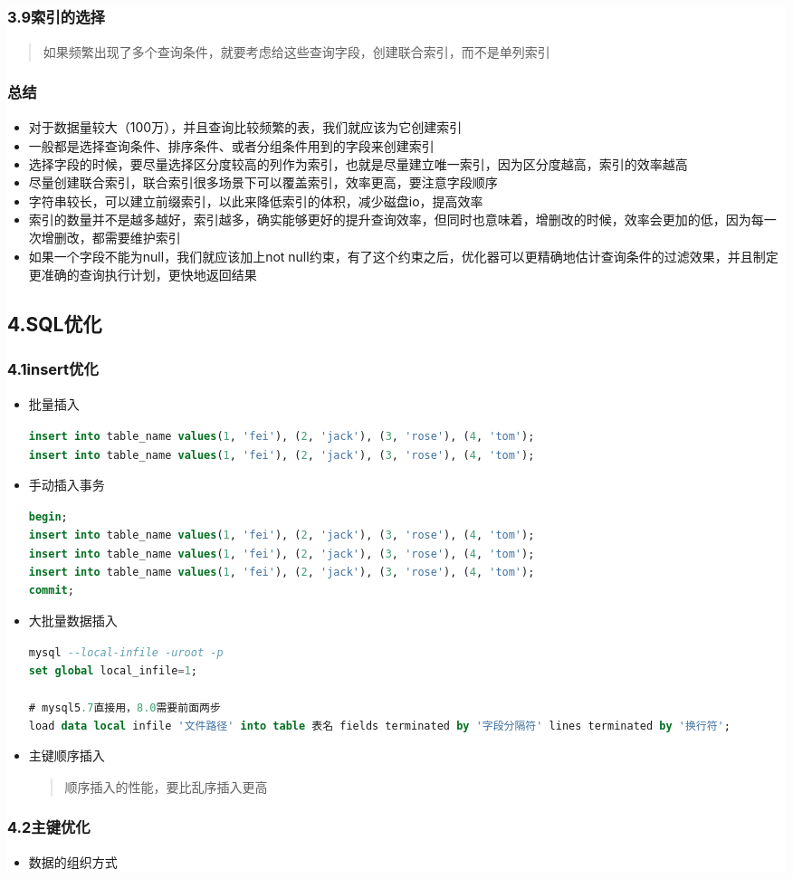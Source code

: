 ### 3.9索引的选择

> 如果频繁出现了多个查询条件，就要考虑给这些查询字段，创建联合索引，而不是单列索引

### 总结

- 对于数据量较大（100万），并且查询比较频繁的表，我们就应该为它创建索引
- 一般都是选择查询条件、排序条件、或者分组条件用到的字段来创建索引
- 选择字段的时候，要尽量选择区分度较高的列作为索引，也就是尽量建立唯一索引，因为区分度越高，索引的效率越高
- 尽量创建联合索引，联合索引很多场景下可以覆盖索引，效率更高，要注意字段顺序
- 字符串较长，可以建立前缀索引，以此来降低索引的体积，减少磁盘io，提高效率
- 索引的数量并不是越多越好，索引越多，确实能够更好的提升查询效率，但同时也意味着，增删改的时候，效率会更加的低，因为每一次增删改，都需要维护索引
- 如果一个字段不能为null，我们就应该加上not null约束，有了这个约束之后，优化器可以更精确地估计查询条件的过滤效果，并且制定更准确的查询执行计划，更快地返回结果

## 4.SQL优化

### 4.1insert优化

- 批量插入

  ```sql
  insert into table_name values(1, 'fei'), (2, 'jack'), (3, 'rose'), (4, 'tom');
  insert into table_name values(1, 'fei'), (2, 'jack'), (3, 'rose'), (4, 'tom');
  ```

  

- 手动插入事务

  ```sql
  begin;
  insert into table_name values(1, 'fei'), (2, 'jack'), (3, 'rose'), (4, 'tom');
  insert into table_name values(1, 'fei'), (2, 'jack'), (3, 'rose'), (4, 'tom');
  insert into table_name values(1, 'fei'), (2, 'jack'), (3, 'rose'), (4, 'tom');
  commit;
  ```

- 大批量数据插入

  ```sql
  mysql --local-infile -uroot -p
  set global local_infile=1;
  
  # mysql5.7直接用，8.0需要前面两步
  load data local infile '文件路径' into table 表名 fields terminated by '字段分隔符' lines terminated by '换行符';
  ```

- 主键顺序插入

  > 顺序插入的性能，要比乱序插入更高

### 4.2主键优化

- 数据的组织方式
